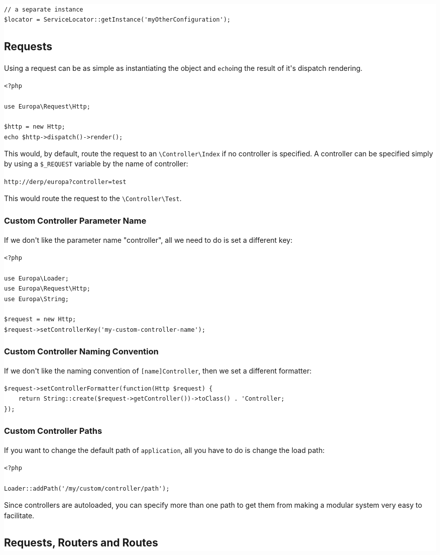     // a separate instance
    $locator = ServiceLocator::getInstance('myOtherConfiguration');

Requests
--------

Using a request can be as simple as instantiating the object and `echo`ing the result of it's dispatch rendering.

    <?php
    
    use Europa\Request\Http;
    
    $http = new Http;
    echo $http->dispatch()->render();

This would, by default, route the request to an `\Controller\Index` if no controller is specified. A controller can be specified simply by using a `$_REQUEST` variable by the name of controller:

    http://derp/europa?controller=test

This would route the request to the `\Controller\Test`.

### Custom Controller Parameter Name

If we don't like the parameter name "controller", all we need to do is set a different key:

    <?php
    
    use Europa\Loader;
    use Europa\Request\Http;
    use Europa\String;
    
    $request = new Http;
    $request->setControllerKey('my-custom-controller-name');

### Custom Controller Naming Convention

If we don't like the naming convention of `[name]Controller`, then we set a different formatter:

    $request->setControllerFormatter(function(Http $request) {
        return String::create($request->getController())->toClass() . 'Controller;
    });

### Custom Controller Paths

If you want to change the default path of `application`, all you have to do is change the load path:

    <?php
    
    Loader::addPath('/my/custom/controller/path');

Since controllers are autoloaded, you can specify more than one path to get them from making a modular system very easy to facilitate.

Requests, Routers and Routes
----------------------------
